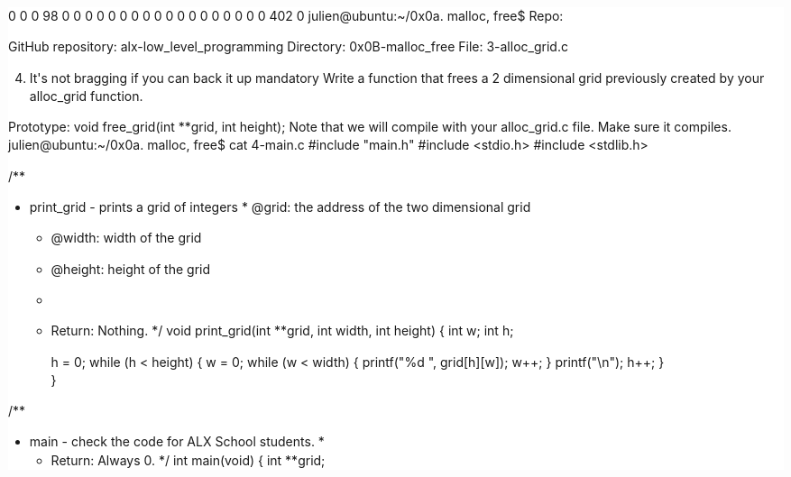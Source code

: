 0 0 0 98 0 0 
0 0 0 0 0 0 
0 0 0 0 0 0 
0 0 0 0 402 0 
julien@ubuntu:~/0x0a. malloc, free$
Repo:

GitHub repository: alx-low_level_programming
Directory: 0x0B-malloc_free
File: 3-alloc_grid.c
   
4. It's not bragging if you can back it up
mandatory
Write a function that frees a 2 dimensional grid previously created by your alloc_grid function.

Prototype: void free_grid(int **grid, int height);
Note that we will compile with your alloc_grid.c file. Make sure it compiles.
julien@ubuntu:~/0x0a. malloc, free$ cat 4-main.c
#include "main.h"
#include <stdio.h>
#include <stdlib.h>

/**
   * print_grid - prints a grid of integers
    * @grid: the address of the two dimensional grid
     * @width: width of the grid
      * @height: height of the grid
       *
        * Return: Nothing.
	 */
void print_grid(int **grid, int width, int height)
{
	    int w;
	        int h;

		    h = 0;
		        while (h < height)
				    {
					            w = 0;
						            while (w < width)
								            {
										                printf("%d ", grid[h][w]);
												            w++;
													            }
							            printf("\n");
								            h++;
									        }   
}

/**
   * main - check the code for ALX School students.
    *
     * Return: Always 0.
      */
int main(void)
{
	    int **grid;
